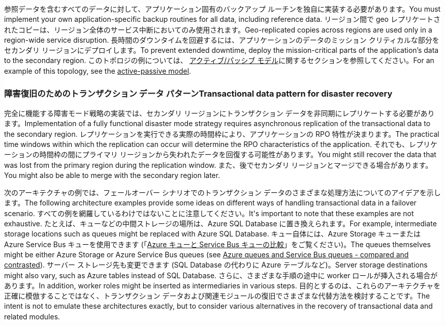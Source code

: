 <span data-ttu-id="53c13-308">参照データを含むすべてのデータに対して、アプリケーション固有のバックアップ ルーチンを独自に実装する必要があります。</span><span class="sxs-lookup"><span data-stu-id="53c13-308">You must implement your own application-specific backup routines for all data, including reference data.</span></span> <span data-ttu-id="53c13-309">リージョン間で geo レプリケートされたコピーは、リージョン全体のサービス中断においてのみ使用されます。</span><span class="sxs-lookup"><span data-stu-id="53c13-309">Geo-replicated copies across regions are used only in a region-wide service disruption.</span></span> <span data-ttu-id="53c13-310">長時間のダウンタイムを回避するには、アプリケーションのデータのミッション クリティカルな部分をセカンダリ リージョンにデプロイします。</span><span class="sxs-lookup"><span data-stu-id="53c13-310">To prevent extended downtime, deploy the mission-critical parts of the application’s data to the secondary region.</span></span> <span data-ttu-id="53c13-311">このトポロジの例については、 [アクティブ/パッシブ モデル](#active-passive)に関するセクションを参照してください。</span><span class="sxs-lookup"><span data-stu-id="53c13-311">For an example of this topology, see the [active-passive model](#active-passive).</span></span>

### <a name="transactional-data-pattern-for-disaster-recovery"></a><span data-ttu-id="53c13-312">障害復旧のためのトランザクション データ パターン</span><span class="sxs-lookup"><span data-stu-id="53c13-312">Transactional data pattern for disaster recovery</span></span>
<span data-ttu-id="53c13-313">完全に機能する障害モード戦略の実装では、セカンダリ リージョンにトランザクション データを非同期にレプリケートする必要があります。</span><span class="sxs-lookup"><span data-stu-id="53c13-313">Implementation of a fully functional disaster mode strategy requires asynchronous replication of the transactional data to the secondary region.</span></span> <span data-ttu-id="53c13-314">レプリケーションを実行できる実際の時間枠により、アプリケーションの RPO 特性が決まります。</span><span class="sxs-lookup"><span data-stu-id="53c13-314">The practical time windows within which the replication can occur will determine the RPO characteristics of the application.</span></span> <span data-ttu-id="53c13-315">それでも、レプリケーションの時間枠の間にプライマリ リージョンから失われたデータを回復する可能性があります。</span><span class="sxs-lookup"><span data-stu-id="53c13-315">You might still recover the data that was lost from the primary region during the replication window.</span></span> <span data-ttu-id="53c13-316">また、後でセカンダリ リージョンとマージできる場合があります。</span><span class="sxs-lookup"><span data-stu-id="53c13-316">You might also be able to merge with the secondary region later.</span></span>

<span data-ttu-id="53c13-317">次のアーキテクチャの例では、フェールオーバー シナリオでのトランザクション データのさまざまな処理方法についてのアイデアを示します。</span><span class="sxs-lookup"><span data-stu-id="53c13-317">The following architecture examples provide some ideas on different ways of handling transactional data in a failover scenario.</span></span> <span data-ttu-id="53c13-318">すべての例を網羅しているわけではないことに注意してください。</span><span class="sxs-lookup"><span data-stu-id="53c13-318">It's important to note that these examples are not exhaustive.</span></span> <span data-ttu-id="53c13-319">たとえば、キューなどの中間ストレージの場所は、Azure SQL Database に置き換えられます。</span><span class="sxs-lookup"><span data-stu-id="53c13-319">For example, intermediate storage locations such as queues might be replaced with Azure SQL Database.</span></span> <span data-ttu-id="53c13-320">キュー自体には、Azure Storage キューまたは Azure Service Bus キューを使用できます (「[Azure キューと Service Bus キューの比較](/azure/service-bus-messaging/service-bus-azure-and-service-bus-queues-compared-contrasted/)」をご覧ください)。</span><span class="sxs-lookup"><span data-stu-id="53c13-320">The queues themselves might be either Azure Storage or Azure Service Bus queues (see [Azure queues and Service Bus queues - compared and contrasted](/azure/service-bus-messaging/service-bus-azure-and-service-bus-queues-compared-contrasted/)).</span></span> <span data-ttu-id="53c13-321">サーバー ストレージ先も変更できます (SQL Database の代わりに Azure テーブルなど)。</span><span class="sxs-lookup"><span data-stu-id="53c13-321">Server storage destinations might also vary, such as Azure tables instead of SQL Database.</span></span> <span data-ttu-id="53c13-322">さらに、さまざまな手順の途中に worker ロールが挿入される場合があります。</span><span class="sxs-lookup"><span data-stu-id="53c13-322">In addition, worker roles might be inserted as intermediaries in various steps.</span></span> <span data-ttu-id="53c13-323">目的とするのは、これらのアーキテクチャを正確に模倣することではなく、トランザクション データおよび関連モジュールの復旧でさまざまな代替方法を検討することです。</span><span class="sxs-lookup"><span data-stu-id="53c13-323">The intent is not to emulate these architectures exactly, but to consider various alternatives in the recovery of transactional data and related modules.</span></span>
